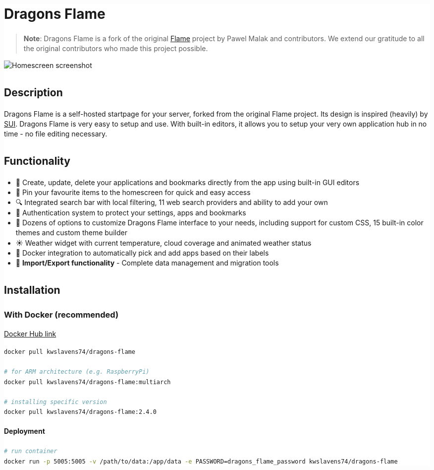 # Dragons Flame

> **Note**: Dragons Flame is a fork of the original [Flame](https://github.com/pawelmalak/flame) project by Pawel Malak and contributors. We extend our gratitude to all the original contributors who made this project possible.

![Homescreen screenshot](.github/home.png)

## Description

Dragons Flame is a self-hosted startpage for your server, forked from the original Flame project. Its design is inspired (heavily) by [SUI](https://github.com/jeroenpardon/sui). Dragons Flame is very easy to setup and use. With built-in editors, it allows you to setup your very own application hub in no time - no file editing necessary.

## Functionality
- 📝 Create, update, delete your applications and bookmarks directly from the app using built-in GUI editors
- 📌 Pin your favourite items to the homescreen for quick and easy access
- 🔍 Integrated search bar with local filtering, 11 web search providers and ability to add your own
- 🔑 Authentication system to protect your settings, apps and bookmarks
- 🔨 Dozens of options to customize Dragons Flame interface to your needs, including support for custom CSS, 15 built-in color themes and custom theme builder
- ☀️ Weather widget with current temperature, cloud coverage and animated weather status
- 🐳 Docker integration to automatically pick and add apps based on their labels
- 📁 **Import/Export functionality** - Complete data management and migration tools

## Installation

### With Docker (recommended)

[Docker Hub link](https://hub.docker.com/r/kwslavens74/dragons-flame)

```sh
docker pull kwslavens74/dragons-flame

# for ARM architecture (e.g. RaspberryPi)
docker pull kwslavens74/dragons-flame:multiarch

# installing specific version
docker pull kwslavens74/dragons-flame:2.4.0
```

#### Deployment

```sh
# run container
docker run -p 5005:5005 -v /path/to/data:/app/data -e PASSWORD=dragons_flame_password kwslavens74/dragons-flame
```

